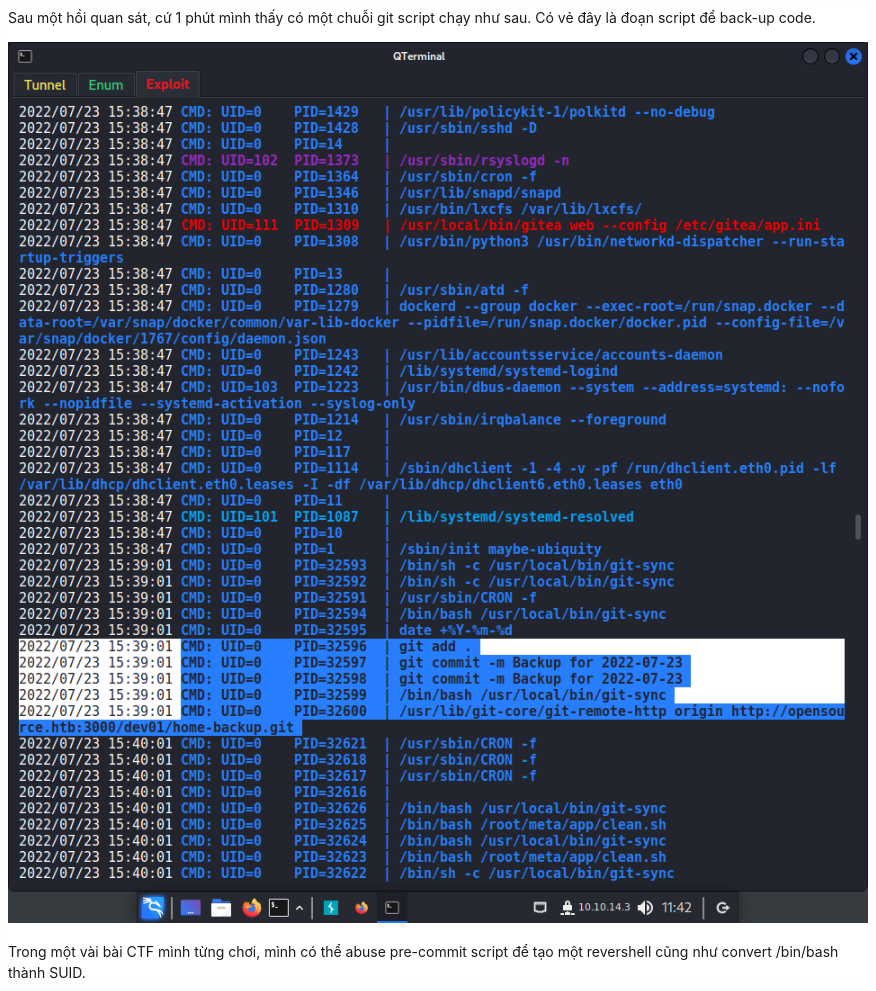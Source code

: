 Sau một hồi quan sát, cứ 1 phút mình thấy có một chuỗi git script chạy như sau. Có vẻ đây là đoạn script để back-up code.  

![](../../attachments/Screenshot_2022-07-23_11_42_29.png)

Trong một vài bài CTF mình từng chơi, mình có thể abuse pre-commit script để tạo một revershell cũng như convert /bin/bash thành SUID. 
